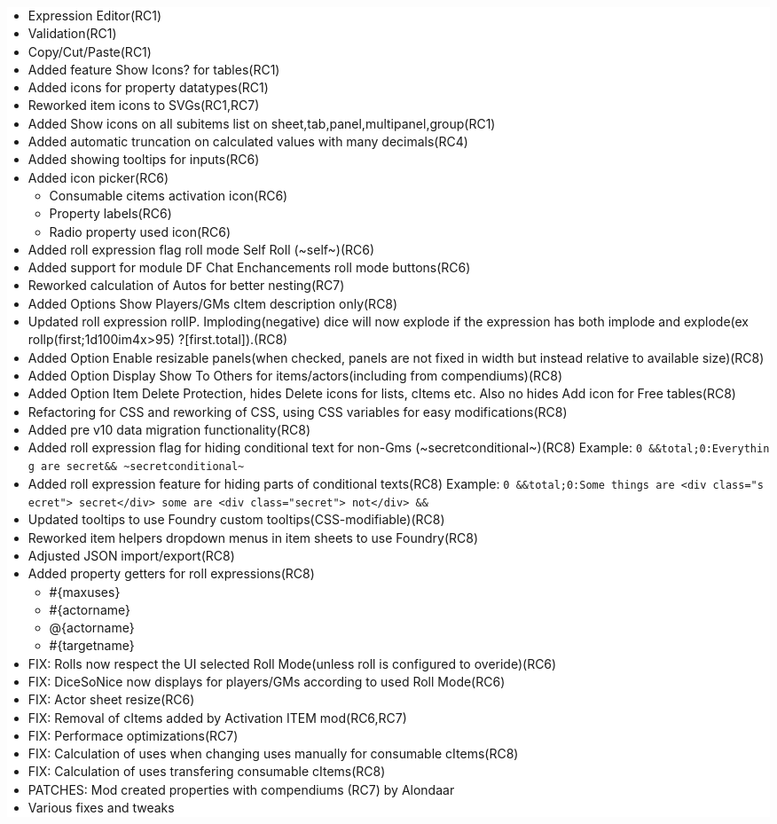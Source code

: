   - Expression Editor(RC1)
  - Validation(RC1)
  - Copy/Cut/Paste(RC1)
- Added feature Show Icons? for tables(RC1)
- Added icons for property datatypes(RC1)
- Reworked item icons to SVGs(RC1,RC7)
- Added Show icons on all subitems list on sheet,tab,panel,multipanel,group(RC1)
- Added automatic truncation on calculated values with many decimals(RC4)
- Added showing tooltips for inputs(RC6)
- Added icon picker(RC6) 
  - Consumable citems activation icon(RC6)
  - Property labels(RC6)
  - Radio property used icon(RC6)  
- Added roll expression flag roll mode Self Roll (~self~)(RC6)
- Added support for module DF Chat Enchancements roll mode buttons(RC6)
- Reworked calculation of Autos for better nesting(RC7)
- Added Options Show Players/GMs cItem description only(RC8)
- Updated roll expression rollP. Imploding(negative) dice will now explode if the expression has both implode and explode(ex rollp(first;1d100im4x>95) ?[first.total]).(RC8)
- Added Option Enable resizable panels(when checked, panels are not fixed in width but instead relative to available size)(RC8)
- Added Option Display Show To Others for items/actors(including from compendiums)(RC8)
- Added Option Item Delete Protection, hides Delete icons for lists, cItems etc. Also no hides Add icon for Free tables(RC8)
- Refactoring for CSS and reworking of CSS, using CSS variables for easy modifications(RC8)
- Added pre v10 data migration functionality(RC8)
- Added roll expression flag for hiding conditional text for non-Gms (~secretconditional~)(RC8)
  Example: `0 &&total;0:Everything are secret&& ~secretconditional~`
- Added roll expression feature for hiding parts of conditional texts(RC8)
  Example: `0 &&total;0:Some things are <div class="secret"> secret</div> some are <div class="secret"> not</div> && `
- Updated tooltips to use Foundry custom tooltips(CSS-modifiable)(RC8)
- Reworked item helpers dropdown menus in item sheets to use Foundry(RC8)
- Adjusted JSON import/export(RC8)
- Added property getters for roll expressions(RC8)
  - #{maxuses}
  - #{actorname} 
  - @{actorname}
  - #{targetname}
- FIX: Rolls now respect the UI selected Roll Mode(unless roll is configured to overide)(RC6)
- FIX: DiceSoNice now displays for players/GMs according to used Roll Mode(RC6)
- FIX: Actor sheet resize(RC6)
- FIX: Removal of cItems added by Activation ITEM mod(RC6,RC7)
- FIX: Performace optimizations(RC7)
- FIX: Calculation of uses when changing uses manually for consumable cItems(RC8)
- FIX: Calculation of uses transfering consumable cItems(RC8)
- PATCHES: Mod created properties with compendiums (RC7) by Alondaar  
- Various fixes and tweaks
